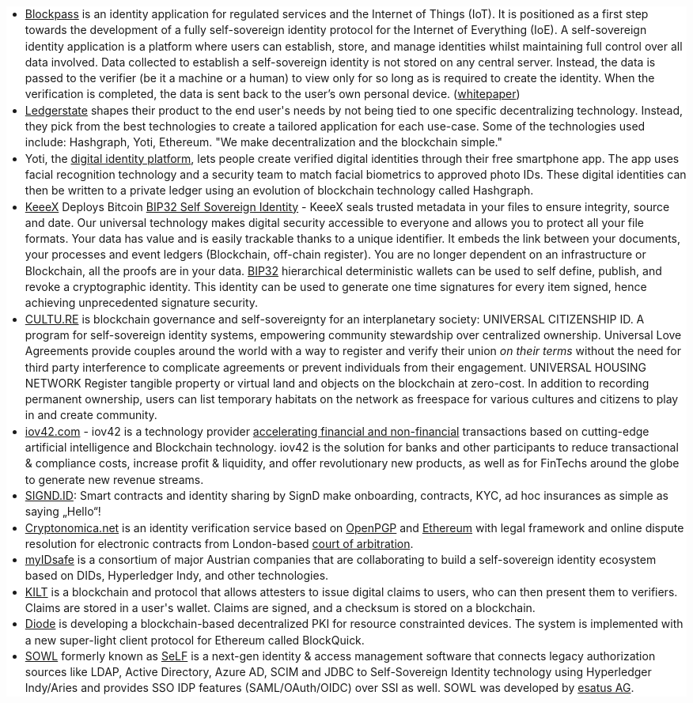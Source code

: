  * [Blockpass](https://www.blockpass.org/) is an identity application for regulated services and the Internet of Things (IoT). It is positioned as a first step towards the development of a fully self-sovereign identity protocol for the Internet of Everything (IoE). A self-sovereign identity application is a platform where users can establish, store, and manage identities whilst maintaining full control over all data involved. Data collected to establish a self-sovereign identity is not stored on any central server. Instead, the data is passed to the verifier (be it a machine or a human) to view only for so long as is required to create the identity. When the verification is completed, the data is sent back to the user’s own personal device. ([whitepaper](https://www.blockpass.org/downloads/BlockpassWhitepaper.v1.3.2.pdf))
 * [Ledgerstate](https://www.ledgerstate.io/) shapes their product to the end user's needs by not being tied to one specific decentralizing technology. Instead, they pick from the best technologies to create a tailored application for each use-case. Some of the technologies used include: Hashgraph, Yoti, Ethereum. "We make decentralization and the blockchain simple." 
 * Yoti, the [digital identity platform](https://www.businesswire.com/news/home/20180125005600/en/Yoti-LedgerState-Showcase-Next-Generation-Blockchain-Technology-Transform), lets people create verified digital identities through their free smartphone app. The app uses facial recognition technology and a security team to match facial biometrics to approved photo IDs. These digital identities can then be written to a private ledger using an evolution of blockchain technology called Hashgraph.
 * [KeeeX](https://keeex.me/) Deploys Bitcoin [BIP32 Self Sovereign Identity](https://keeex.me/keeex-deploys-bitcoin-bip32-self-sovereign-identity/) - KeeeX seals trusted metadata in your files to ensure integrity, source and date. Our universal technology makes digital security accessible to everyone and allows you to protect all your file formats. Your data has value and is easily trackable thanks to a unique identifier. It embeds the link between your documents, your processes and event ledgers (Blockchain, off-chain register). You are no longer dependent on an infrastructure or Blockchain, all the proofs are in your data. [BIP32](https://github.com/bitcoin/bips/blob/master/bip-0032.mediawiki) hierarchical deterministic wallets can be used to self define, publish, and revoke a cryptographic identity. This identity can be used to generate one time signatures for every item signed, hence achieving unprecedented signature security.
 * [CULTU.RE](https://cultu.re/) is blockchain governance and self-sovereignty for an interplanetary society: UNIVERSAL CITIZENSHIP ID. A program for self-sovereign identity systems, empowering community stewardship over centralized ownership. Universal Love Agreements provide couples around the world with a way to register and verify their union *on their terms* without the need for third party interference to complicate agreements or prevent individuals from their engagement. UNIVERSAL HOUSING NETWORK Register tangible property or virtual land and objects on the blockchain at zero-cost. In addition to recording permanent ownership, users can list temporary habitats on the network as freespace for various cultures and citizens to play in and create community.
 * [iov42.com](https://www.iov42.com/) - iov42 is a technology provider [accelerating financial and non-financial](http://bbfund.com/wp-content/uploads/2017/10/BBFund_geninfo_oct2017.pdf) transactions based on cutting-edge artificial intelligence and Blockchain technology. iov42 is the solution for banks and other participants to reduce transactional & compliance costs, increase profit & liquidity, and offer revolutionary new products, as well as for FinTechs around the globe to generate new revenue streams. 
 * [SIGND.ID](https://signd.id/): Smart contracts and identity sharing by SignD make onboarding, contracts, KYC, ad hoc insurances as simple as saying „Hello“!
 * [Cryptonomica.net](https://cryptonomica.net) is an identity verification service based on [OpenPGP](https://en.wikipedia.org/wiki/Pretty_Good_Privacy) and [Ethereum](https://www.ethereum.org) with legal framework and online dispute resolution for electronic contracts from London-based [court of arbitration](https://cryptonomica.net/#!/arbitration).
 * [myIDsafe](https://myidsafe.org/) is a consortium of major Austrian companies that are collaborating to build a self-sovereign identity ecosystem based on DIDs, Hyperledger Indy, and other technologies.
 * [KILT](https://kilt.io/) is a blockchain and protocol that allows attesters to issue digital claims to users, who can then present them to verifiers. Claims are stored in a user's wallet. Claims are signed, and a checksum is stored on a blockchain.
 * [Diode](https://diode.io/) is developing a blockchain-based decentralized PKI for resource constrainted devices. The system is implemented with a new super-light client protocol for Ethereum called BlockQuick.
 * [SOWL](https://esatus.com/sowl/) formerly known as [SeLF](https://self-ssi.com/) is a next-gen identity & access management software that connects legacy authorization sources like LDAP, Active Directory, Azure AD, SCIM and JDBC to Self-Sovereign Identity technology using Hyperledger Indy/Aries and provides SSO IDP features (SAML/OAuth/OIDC) over SSI as well. SOWL was developed by [esatus AG](https://esatus.com).